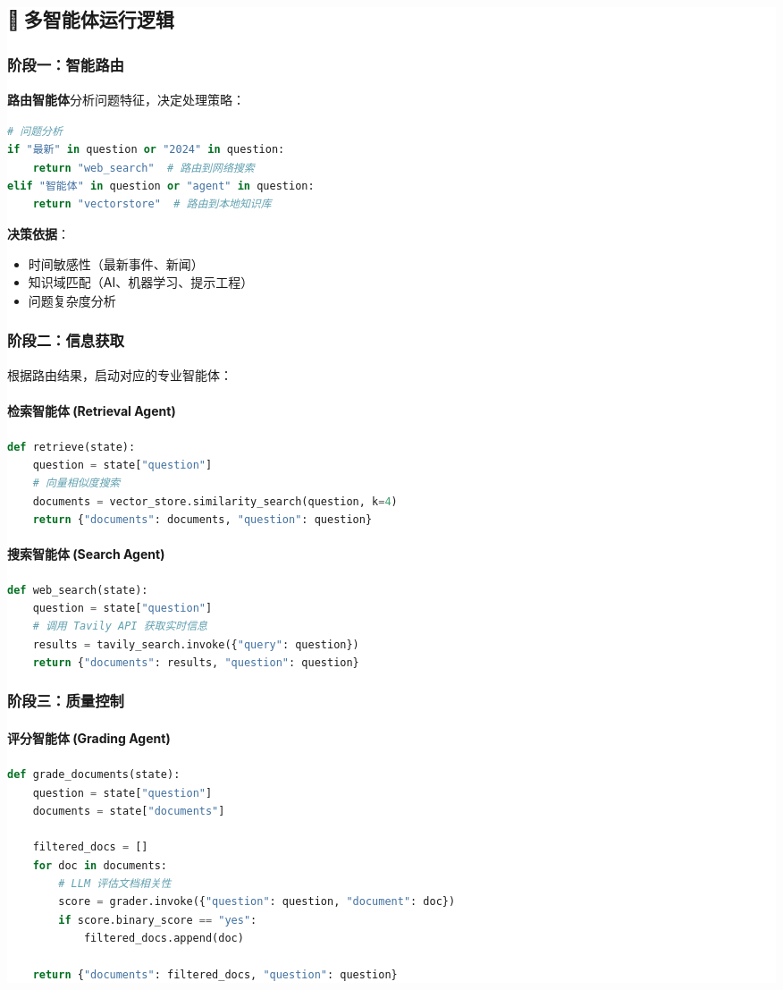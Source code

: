 ## 🔧 多智能体运行逻辑

### 阶段一：智能路由

**路由智能体**分析问题特征，决定处理策略：

```python
# 问题分析
if "最新" in question or "2024" in question:
    return "web_search"  # 路由到网络搜索
elif "智能体" in question or "agent" in question:
    return "vectorstore"  # 路由到本地知识库
```

**决策依据**：
- 时间敏感性（最新事件、新闻）
- 知识域匹配（AI、机器学习、提示工程）
- 问题复杂度分析

### 阶段二：信息获取

根据路由结果，启动对应的专业智能体：

#### 检索智能体 (Retrieval Agent)
```python
def retrieve(state):
    question = state["question"]
    # 向量相似度搜索
    documents = vector_store.similarity_search(question, k=4)
    return {"documents": documents, "question": question}
```

#### 搜索智能体 (Search Agent) 
```python
def web_search(state):
    question = state["question"]
    # 调用 Tavily API 获取实时信息
    results = tavily_search.invoke({"query": question})
    return {"documents": results, "question": question}
```

### 阶段三：质量控制

#### 评分智能体 (Grading Agent)
```python
def grade_documents(state):
    question = state["question"]
    documents = state["documents"]
    
    filtered_docs = []
    for doc in documents:
        # LLM 评估文档相关性
        score = grader.invoke({"question": question, "document": doc})
        if score.binary_score == "yes":
            filtered_docs.append(doc)
    
    return {"documents": filtered_docs, "question": question}
```
